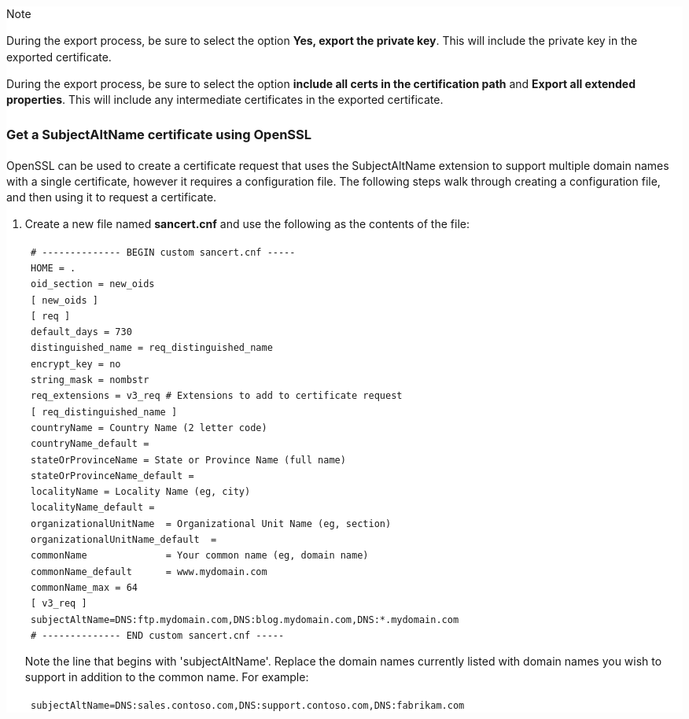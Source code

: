    > [!NOTE]
   > During the export process, be sure to select the option <strong>Yes, export the private key</strong>. This will include the private key in the exported certificate.
   > 
   > During the export process, be sure to select the option **include all certs in the certification path** and **Export all extended properties**. This will include any intermediate certificates in the exported certificate.
   > 
   > 

<a name="bkmk_subjectaltname"></a>

### Get a SubjectAltName certificate using OpenSSL
OpenSSL can be used to create a certificate request that uses the SubjectAltName extension to support multiple domain names with a single certificate, however it requires a configuration file. The following steps walk through creating a configuration file, and then using it to request a certificate.

1. Create a new file named **sancert.cnf** and use the following as the contents of the file:
   
        # -------------- BEGIN custom sancert.cnf -----
        HOME = .
        oid_section = new_oids
        [ new_oids ]
        [ req ]
        default_days = 730
        distinguished_name = req_distinguished_name
        encrypt_key = no
        string_mask = nombstr
        req_extensions = v3_req # Extensions to add to certificate request
        [ req_distinguished_name ]
        countryName = Country Name (2 letter code)
        countryName_default =
        stateOrProvinceName = State or Province Name (full name)
        stateOrProvinceName_default =
        localityName = Locality Name (eg, city)
        localityName_default =
        organizationalUnitName  = Organizational Unit Name (eg, section)
        organizationalUnitName_default  =
        commonName              = Your common name (eg, domain name)
        commonName_default      = www.mydomain.com
        commonName_max = 64
        [ v3_req ]
        subjectAltName=DNS:ftp.mydomain.com,DNS:blog.mydomain.com,DNS:*.mydomain.com
        # -------------- END custom sancert.cnf -----
   
    Note the line that begins with 'subjectAltName'. Replace the domain names currently listed with domain names you wish to support in addition to the common name. For example:
   
        subjectAltName=DNS:sales.contoso.com,DNS:support.contoso.com,DNS:fabrikam.com
   

[customdomain]: ../articles/app-service-web/web-sites-custom-domain-name.md
[iiscsr]: http://technet.microsoft.com/library/cc732906(WS.10).aspx
[cas]: http://go.microsoft.com/fwlink/?LinkID=269988
[installcertiis]: http://technet.microsoft.com/library/cc771816(WS.10).aspx
[exportcertiis]: http://technet.microsoft.com/library/cc731386(WS.10).aspx
[openssl]: http://www.openssl.org/
[portal]: https://manage.windowsazure.com/
[tls]: http://en.wikipedia.org/wiki/Transport_Layer_Security
[staticip]: ./media/configure-ssl-web-site/staticip.png
[website]: ./media/configure-ssl-web-site/sslwebsite.png
[scale]: ./media/configure-ssl-web-site/sslscale.png
[standard]: ./media/configure-ssl-web-site/sslreserved.png
[pricing]: /pricing/details/
[configure]: ./media/configure-ssl-web-site/sslconfig.png
[uploadcert]: ./media/configure-ssl-web-site/ssluploadcert.png
[uploadcertdlg]: ./media/configure-ssl-web-site/ssluploaddlg.png
[sslbindings]: ./media/configure-ssl-web-site/sslbindings.png
[sni]: http://en.wikipedia.org/wiki/Server_Name_Indication
[certmgr]: ./media/configure-ssl-web-site/waws-certmgr.png
[certwiz1]: ./media/configure-ssl-web-site/waws-certwiz1.png
[certwiz2]: ./media/configure-ssl-web-site/waws-certwiz2.png
[certwiz3]: ./media/configure-ssl-web-site/waws-certwiz3.png
[certwiz4]: ./media/configure-ssl-web-site/waws-certwiz4.png